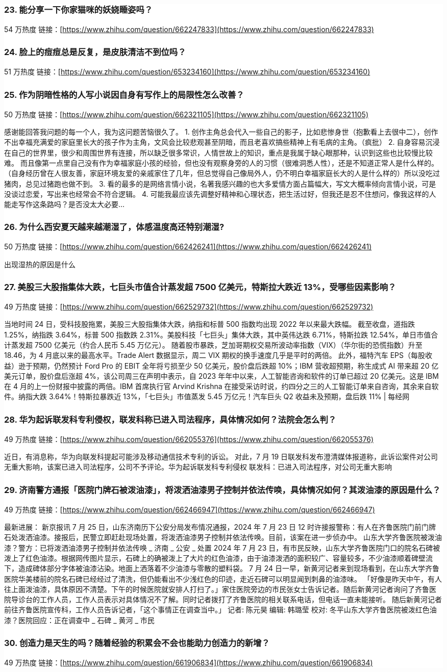 

### 23. 能分享一下你家猫咪的妖娆睡姿吗？
54 万热度 链接：[https://www.zhihu.com/question/662247833](https://www.zhihu.com/question/662247833)



### 24. 脸上的痘痘总是反复，是皮肤清洁不到位吗？
51 万热度 链接：[https://www.zhihu.com/question/653234160](https://www.zhihu.com/question/653234160)



### 25. 作为阴暗性格的人写小说因自身有写作上的局限性怎么改善？
50 万热度 链接：[https://www.zhihu.com/question/662321105](https://www.zhihu.com/question/662321105)

感谢能回答我问题的每一个人，我为这问题苦恼很久了。 1. 创作主角总会代入一些自己的影子，比如悲惨身世（抱歉看上去很中二），创作不出幸福充满爱的家庭里长大的孩子作为主角，文风会比较悲观甚至阴暗，而且老喜欢搞些精神上有毛病的主角。（疯批） 2. 自身容易沉浸在自己的世界里，很少和周围世界有连接，所以缺乏很多常识，人情世故上的知识，重点是我属于缺心眼那种，认识到这些也比较慢比较难。 而且像第一点里自己没有作为幸福家庭小孩的经验，但也没有观察身旁的人的习惯（很难洞悉人性），还是不知道正常人是什么样的。（自身经历曾在人很友善，家庭环境友爱的亲戚家住了几年，但总觉得自己像局外人，仍不明白幸福家庭长大的人是什么样的）所以没吃过猪肉，总见过猪跑也做不到。 3. 看的最多的是网络言情小说，名著我感兴趣的也大多爱情方面占篇幅大，写文大概率倾向言情小说，可是没谈过恋爱，写出来也经常会不符合逻辑。 4. 可能我最应该先调整好精神和心理状态，把生活过好，但我还是忍不住想问，像我这样的人能走写作这条路吗？是否没太大必要...

### 26. 为什么西安夏天越来越潮湿了，体感温度高还特别潮湿?
50 万热度 链接：[https://www.zhihu.com/question/662426241](https://www.zhihu.com/question/662426241)

出现湿热的原因是什么

### 27. 美股三大股指集体大跌，七巨头市值合计蒸发超 7500 亿美元，特斯拉大跌近 13%，受哪些因素影响？
49 万热度 链接：[https://www.zhihu.com/question/662529732](https://www.zhihu.com/question/662529732)

当地时间 24 日，受科技股拖累，美股三大股指集体大跌，纳指和标普 500 指数均出现 2022 年以来最大跌幅。 截至收盘，道指跌 1.25%，纳指跌 3.64%，标普 500 指数跌 2.31%。美股科技「七巨头」集体大跌，其中英伟达跌 6.71%，特斯拉跌 12.54%，单日市值合计蒸发超 7500 亿美元（约合人民币 5.45 万亿元）。 随着股市暴跌，芝加哥期权交易所波动率指数（VIX）（华尔街的恐慌指数）升至 18.46，为 4 月底以来的最高水平。Trade Alert 数据显示，周二 VIX 期权的换手速度几乎是平时的两倍。 此外，福特汽车 EPS（每股收益）逊于预期，仍然预计 Ford Pro 的 EBIT 全年将亏损至少 50 亿美元，股价盘后跌超 10%；IBM 营收超预期，称生成式 AI 带来超 20 亿美元订单，股价盘后涨超 4%，该公司周三在声明中表示，自 2023 年年中以来，人工智能咨询和软件的订单已超过 20 亿美元。这是 IBM 在 4 月的上一份财报中披露的两倍。IBM 首席执行官 Arvind Krishna 在接受采访时说，约四分之三的人工智能订单来自咨询，其余来自软件。纳指大跌 3.64%！特斯拉暴跌近 13%，「七巨头」市值蒸发 5.45 万亿元！汽车巨头 Q2 收益未及预期，盘后跌 11% | 每经网

### 28. 华为起诉联发科专利侵权，联发科称已进入司法程序，具体情况如何？法院会怎么判？
49 万热度 链接：[https://www.zhihu.com/question/662055376](https://www.zhihu.com/question/662055376)

近日，有消息称，华为向联发科提起可能涉及移动通信技术专利的诉讼。 对此，7 月 19 日联发科发布澄清媒体报道称，此诉讼案件对公司无重大影响，该案已进入司法程序，公司不予评论。华为起诉联发科专利侵权 联发科：已进入司法程序，对公司无重大影响

### 29. 济南警方通报「医院门牌石被泼油漆」，将泼洒油漆男子控制并依法传唤，具体情况如何？其泼油漆的原因是什么？
49 万热度 链接：[https://www.zhihu.com/question/662466947](https://www.zhihu.com/question/662466947)

最新进展： 新京报讯 7 月 25 日，山东济南历下公安分局发布情况通报，2024 年 7 月 23 日 12 时许接报警称：有人在齐鲁医院门前门牌石处泼洒油漆。接报后，民警立即赶赴现场处置，将泼洒油漆男子控制并依法传唤。目前，该案在进一步侦办中。 山东大学齐鲁医院被泼油漆？警方：已将泼洒油漆男子控制并依法传唤 _ 济南 _ 公安 _ 处置 2024 年 7 月 23 日，有市民反映，山东大学齐鲁医院门口的院名石碑被泼上了红色油漆。根据网传图片显示，石碑上的确被泼上了大片的红色油漆，由于油漆泼洒的面积较广、容量较多，不少油漆顺着碑壁流下，造成碑体部分字体被油漆沾染。地面上洒落着不少油漆与零散的塑料袋。 7 月 24 日一早，新黄河记者来到现场看到，在山东大学齐鲁医院华美楼前的院名石碑已经经过了清洗，但仍能看出不少浅红色的印迹，走近石碑可以明显闻到刺鼻的油漆味。 「好像是昨天中午，有人往上面泼油漆，具体原因不清楚。下午的时候医院就安排人打扫了。」家住医院旁边的市民张女士告诉记者。随后新黄河记者询问了齐鲁医院导诊台的工作人员，工作人员表示对具体情况不了解。同时记者拨打了齐鲁医院的相关联系电话，但电话一直未能接听。 随后新黄河记者前往齐鲁医院宣传科，工作人员告诉记者，「这个事情正在调查当中。」 记者: 陈元昊 编辑: 韩璐莹 校对: 冬平山东大学齐鲁医院被泼红色油漆？医院回应：正在调查中 _ 石碑 _ 黄河 _ 市民

### 30. 创造力是天生的吗？随着经验的积累会不会也能助力创造力的新增？
49 万热度 链接：[https://www.zhihu.com/question/661906834](https://www.zhihu.com/question/661906834)



